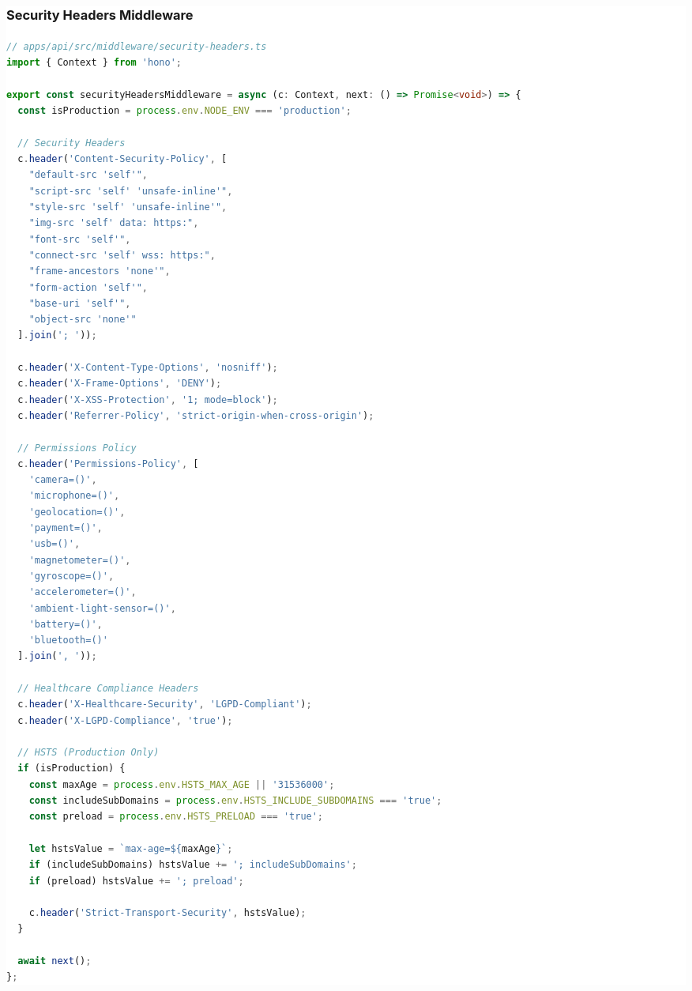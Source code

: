 ### Security Headers Middleware

```typescript
// apps/api/src/middleware/security-headers.ts
import { Context } from 'hono';

export const securityHeadersMiddleware = async (c: Context, next: () => Promise<void>) => {
  const isProduction = process.env.NODE_ENV === 'production';
  
  // Security Headers
  c.header('Content-Security-Policy', [
    "default-src 'self'",
    "script-src 'self' 'unsafe-inline'",
    "style-src 'self' 'unsafe-inline'",
    "img-src 'self' data: https:",
    "font-src 'self'",
    "connect-src 'self' wss: https:",
    "frame-ancestors 'none'",
    "form-action 'self'",
    "base-uri 'self'",
    "object-src 'none'"
  ].join('; '));
  
  c.header('X-Content-Type-Options', 'nosniff');
  c.header('X-Frame-Options', 'DENY');
  c.header('X-XSS-Protection', '1; mode=block');
  c.header('Referrer-Policy', 'strict-origin-when-cross-origin');
  
  // Permissions Policy
  c.header('Permissions-Policy', [
    'camera=()',
    'microphone=()',
    'geolocation=()',
    'payment=()',
    'usb=()',
    'magnetometer=()',
    'gyroscope=()',
    'accelerometer=()',
    'ambient-light-sensor=()',
    'battery=()',
    'bluetooth=()'
  ].join(', '));
  
  // Healthcare Compliance Headers
  c.header('X-Healthcare-Security', 'LGPD-Compliant');
  c.header('X-LGPD-Compliance', 'true');
  
  // HSTS (Production Only)
  if (isProduction) {
    const maxAge = process.env.HSTS_MAX_AGE || '31536000';
    const includeSubDomains = process.env.HSTS_INCLUDE_SUBDOMAINS === 'true';
    const preload = process.env.HSTS_PRELOAD === 'true';
    
    let hstsValue = `max-age=${maxAge}`;
    if (includeSubDomains) hstsValue += '; includeSubDomains';
    if (preload) hstsValue += '; preload';
    
    c.header('Strict-Transport-Security', hstsValue);
  }
  
  await next();
};
```
